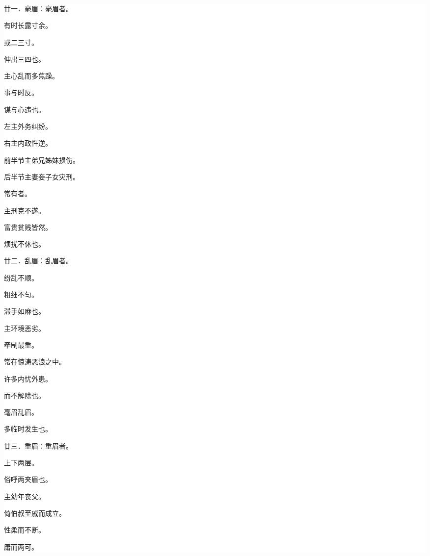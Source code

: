 廿一．毫眉：毫眉者。

有时长露寸余。

或二三寸。

伸出三四也。

主心乱而多焦躁。

事与时反。

谋与心违也。

左主外务纠纷。

右主内政忤逆。

前半节主弟兄姊妹损伤。

后半节主妻妾子女灾刑。

常有者。

主刑克不遂。

富贵贫贱皆然。

烦扰不休也。

廿二．乱眉：乱眉者。

纷乱不顺。

粗细不匀。

滞手如麻也。

主环境恶劣。

牵制最重。

常在惊涛恶浪之中。

许多内忧外患。

而不解除也。

毫眉乱眉。

多临时发生也。

廿三．重眉：重眉者。

上下两层。

俗呼两夹眉也。

主幼年丧父。

倚伯叔至戚而成立。

性柔而不断。

庸而两可。
